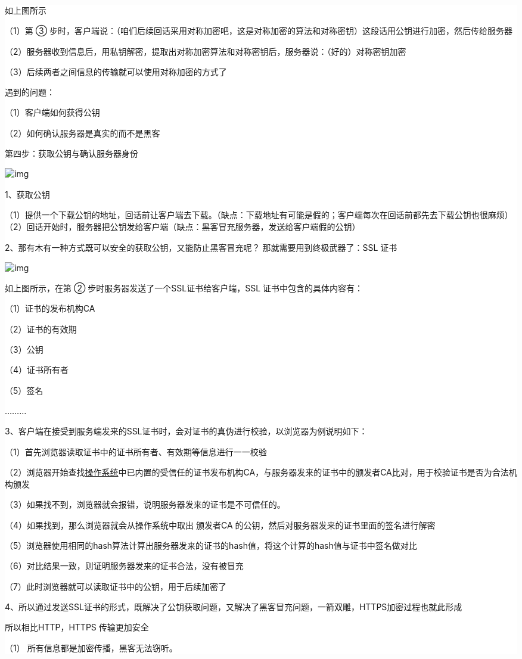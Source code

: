 如上图所示

（1）第 ③ 步时，客户端说：（咱们后续回话采用对称加密吧，这是对称加密的算法和对称密钥）这段话用公钥进行加密，然后传给服务器

（2）服务器收到信息后，用私钥解密，提取出对称加密算法和对称密钥后，服务器说：（好的）对称密钥加密

（3）后续两者之间信息的传输就可以使用对称加密的方式了

遇到的问题：

（1）客户端如何获得公钥

（2）如何确认服务器是真实的而不是黑客

第四步：获取公钥与确认服务器身份

![img](http://image.evget.com/images/article/2017/https-20170330-9.png)

1、获取公钥

（1）提供一个下载公钥的地址，回话前让客户端去下载。（缺点：下载地址有可能是假的；客户端每次在回话前都先去下载公钥也很麻烦）
（2）回话开始时，服务器把公钥发给客户端（缺点：黑客冒充服务器，发送给客户端假的公钥）

2、那有木有一种方式既可以安全的获取公钥，又能防止黑客冒充呢？  那就需要用到终极武器了：SSL 证书

![img](http://image.evget.com/images/article/2017/https-20170330-10.png)

如上图所示，在第 ② 步时服务器发送了一个SSL证书给客户端，SSL 证书中包含的具体内容有：

（1）证书的发布机构CA

（2）证书的有效期

（3）公钥

（4）证书所有者

（5）签名

………

3、客户端在接受到服务端发来的SSL证书时，会对证书的真伪进行校验，以浏览器为例说明如下：

（1）首先浏览器读取证书中的证书所有者、有效期等信息进行一一校验

（2）浏览器开始查找[操作系统](http://lib.csdn.net/base/operatingsystem)中已内置的受信任的证书发布机构CA，与服务器发来的证书中的颁发者CA比对，用于校验证书是否为合法机构颁发 

（3）如果找不到，浏览器就会报错，说明服务器发来的证书是不可信任的。

（4）如果找到，那么浏览器就会从操作系统中取出  颁发者CA  的公钥，然后对服务器发来的证书里面的签名进行解密

（5）浏览器使用相同的hash算法计算出服务器发来的证书的hash值，将这个计算的hash值与证书中签名做对比

（6）对比结果一致，则证明服务器发来的证书合法，没有被冒充

（7）此时浏览器就可以读取证书中的公钥，用于后续加密了

4、所以通过发送SSL证书的形式，既解决了公钥获取问题，又解决了黑客冒充问题，一箭双雕，HTTPS加密过程也就此形成

所以相比HTTP，HTTPS 传输更加安全

（1） 所有信息都是加密传播，黑客无法窃听。
